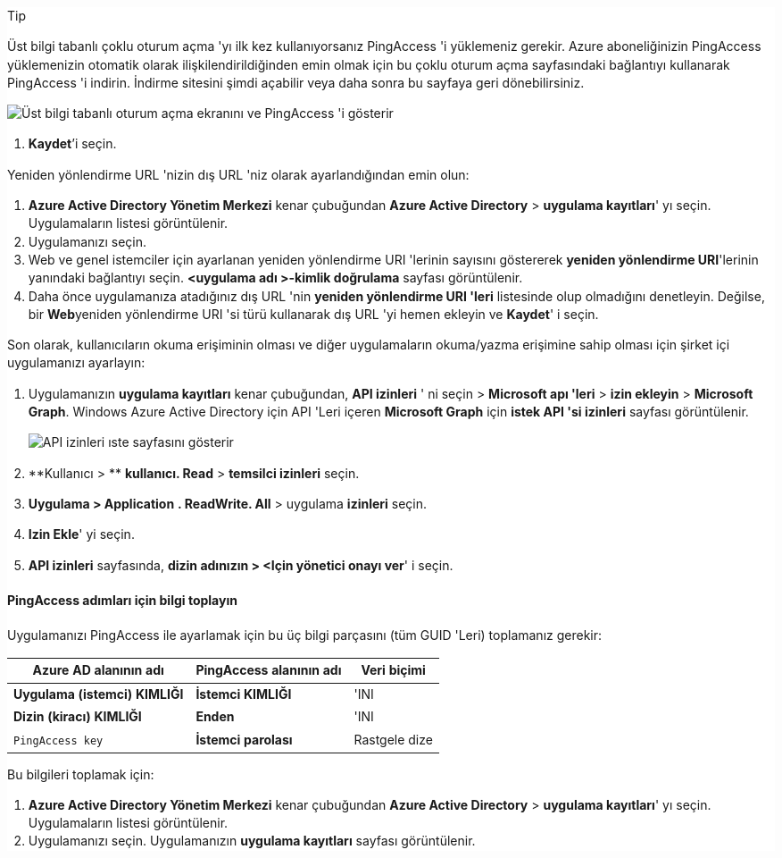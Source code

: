    > [!TIP]
   > Üst bilgi tabanlı çoklu oturum açma 'yı ilk kez kullanıyorsanız PingAccess 'i yüklemeniz gerekir. Azure aboneliğinizin PingAccess yüklemenizin otomatik olarak ilişkilendirildiğinden emin olmak için bu çoklu oturum açma sayfasındaki bağlantıyı kullanarak PingAccess 'i indirin. İndirme sitesini şimdi açabilir veya daha sonra bu sayfaya geri dönebilirsiniz.

   ![Üst bilgi tabanlı oturum açma ekranını ve PingAccess 'i gösterir](./media/application-proxy-configure-single-sign-on-with-ping-access/sso-header.png)

1. **Kaydet**’i seçin.

Yeniden yönlendirme URL 'nizin dış URL 'niz olarak ayarlandığından emin olun:

1. **Azure Active Directory Yönetim Merkezi** kenar çubuğundan **Azure Active Directory** > **uygulama kayıtları**' yı seçin. Uygulamaların listesi görüntülenir.
1. Uygulamanızı seçin.
1. Web ve genel istemciler için ayarlanan yeniden yönlendirme URI 'lerinin sayısını göstererek **yeniden yönlendirme URI**'lerinin yanındaki bağlantıyı seçin. **\<uygulama adı >-kimlik doğrulama** sayfası görüntülenir.
1. Daha önce uygulamanıza atadığınız dış URL 'nin **yeniden yönlendirme URI 'leri** listesinde olup olmadığını denetleyin. Değilse, bir **Web**yeniden yönlendirme URI 'si türü kullanarak dış URL 'yi hemen ekleyin ve **Kaydet**' i seçin.

Son olarak, kullanıcıların okuma erişiminin olması ve diğer uygulamaların okuma/yazma erişimine sahip olması için şirket içi uygulamanızı ayarlayın:

1. Uygulamanızın **uygulama kayıtları** kenar çubuğundan, **API izinleri** ' ni seçin > **Microsoft apı 'leri** > **izin ekleyin** > **Microsoft Graph**. Windows Azure Active Directory için API 'Leri içeren **Microsoft Graph** için **istek API 'si izinleri** sayfası görüntülenir.

   ![API izinleri ıste sayfasını gösterir](./media/application-proxy-configure-single-sign-on-with-ping-access/required-permissions.png)

1. **Kullanıcı > ** **kullanıcı. Read** > **temsilci izinleri** seçin.
1. **Uygulama > Application** **. ReadWrite. All** > uygulama **izinleri** seçin.
1. **Izin Ekle**' yi seçin.
1. **API izinleri** sayfasında, **dizin adınızın > \<Için yönetici onayı ver**' i seçin.

#### <a name="collect-information-for-the-pingaccess-steps"></a>PingAccess adımları için bilgi toplayın

Uygulamanızı PingAccess ile ayarlamak için bu üç bilgi parçasını (tüm GUID 'Leri) toplamanız gerekir:

| Azure AD alanının adı | PingAccess alanının adı | Veri biçimi |
| --- | --- | --- |
| **Uygulama (istemci) KIMLIĞI** | **İstemci KIMLIĞI** | 'INI |
| **Dizin (kiracı) KIMLIĞI** | **Enden** | 'INI |
| `PingAccess key` | **İstemci parolası** | Rastgele dize |

Bu bilgileri toplamak için:

1. **Azure Active Directory Yönetim Merkezi** kenar çubuğundan **Azure Active Directory** > **uygulama kayıtları**' yı seçin. Uygulamaların listesi görüntülenir.
1. Uygulamanızı seçin. Uygulamanızın **uygulama kayıtları** sayfası görüntülenir.

